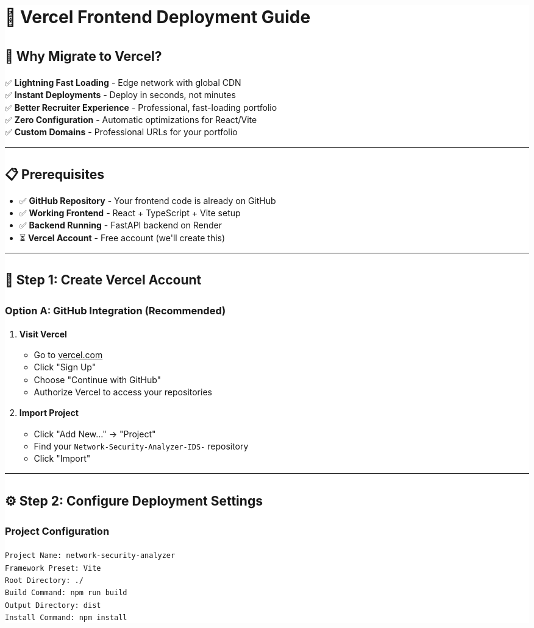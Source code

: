 # 🚀 Vercel Frontend Deployment Guide

## 🎯 Why Migrate to Vercel?

✅ **Lightning Fast Loading** - Edge network with global CDN  
✅ **Instant Deployments** - Deploy in seconds, not minutes  
✅ **Better Recruiter Experience** - Professional, fast-loading portfolio  
✅ **Zero Configuration** - Automatic optimizations for React/Vite  
✅ **Custom Domains** - Professional URLs for your portfolio  

---

## 📋 Prerequisites

- ✅ **GitHub Repository** - Your frontend code is already on GitHub
- ✅ **Working Frontend** - React + TypeScript + Vite setup
- ✅ **Backend Running** - FastAPI backend on Render
- ⏳ **Vercel Account** - Free account (we'll create this)

---

## 🚀 Step 1: Create Vercel Account

### Option A: GitHub Integration (Recommended)

1. **Visit Vercel**
   - Go to [vercel.com](https://vercel.com)
   - Click "Sign Up"
   - Choose "Continue with GitHub"
   - Authorize Vercel to access your repositories

2. **Import Project**
   - Click "Add New..." → "Project"
   - Find your `Network-Security-Analyzer-IDS-` repository
   - Click "Import"

---

## ⚙️ Step 2: Configure Deployment Settings

### Project Configuration

```
Project Name: network-security-analyzer
Framework Preset: Vite
Root Directory: ./
Build Command: npm run build
Output Directory: dist
Install Command: npm install
```
